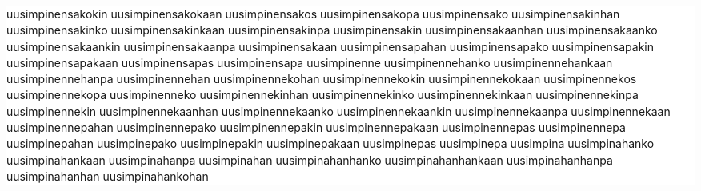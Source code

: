 uusimpinensakokin
uusimpinensakokaan
uusimpinensakos
uusimpinensakopa
uusimpinensako
uusimpinensakinhan
uusimpinensakinko
uusimpinensakinkaan
uusimpinensakinpa
uusimpinensakin
uusimpinensakaanhan
uusimpinensakaanko
uusimpinensakaankin
uusimpinensakaanpa
uusimpinensakaan
uusimpinensapahan
uusimpinensapako
uusimpinensapakin
uusimpinensapakaan
uusimpinensapas
uusimpinensapa
uusimpinenne
uusimpinennehanko
uusimpinennehankaan
uusimpinennehanpa
uusimpinennehan
uusimpinennekohan
uusimpinennekokin
uusimpinennekokaan
uusimpinennekos
uusimpinennekopa
uusimpinenneko
uusimpinennekinhan
uusimpinennekinko
uusimpinennekinkaan
uusimpinennekinpa
uusimpinennekin
uusimpinennekaanhan
uusimpinennekaanko
uusimpinennekaankin
uusimpinennekaanpa
uusimpinennekaan
uusimpinennepahan
uusimpinennepako
uusimpinennepakin
uusimpinennepakaan
uusimpinennepas
uusimpinennepa
uusimpinepahan
uusimpinepako
uusimpinepakin
uusimpinepakaan
uusimpinepas
uusimpinepa
uusimpina
uusimpinahanko
uusimpinahankaan
uusimpinahanpa
uusimpinahan
uusimpinahanhanko
uusimpinahanhankaan
uusimpinahanhanpa
uusimpinahanhan
uusimpinahankohan